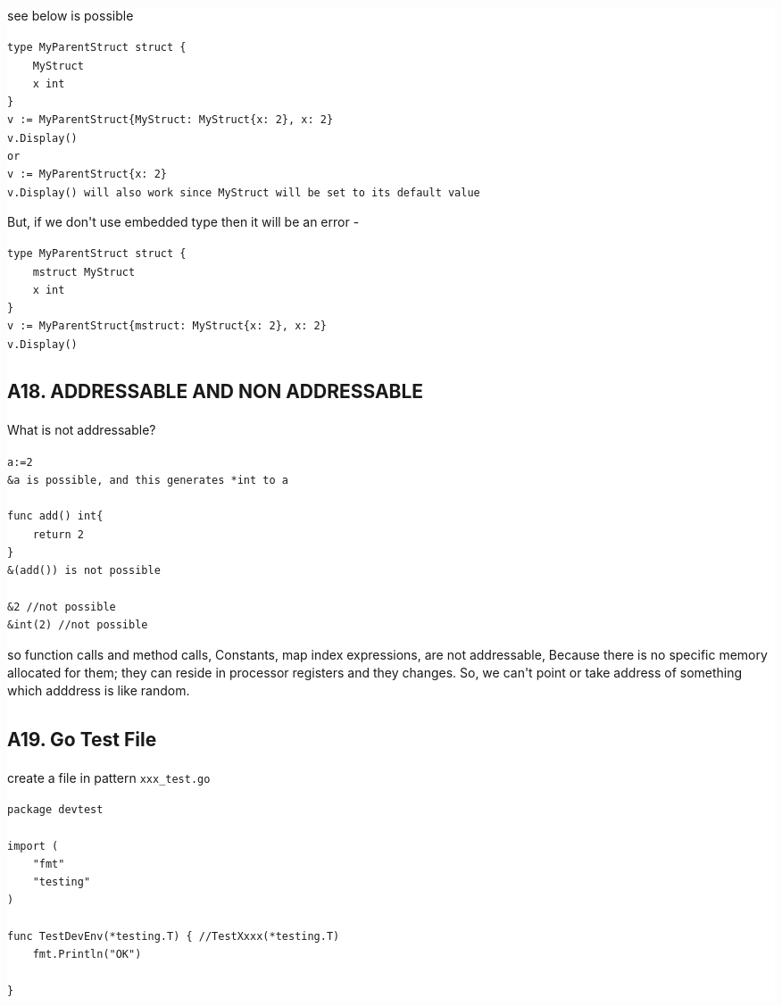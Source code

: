 see below is possible

```
type MyParentStruct struct {
	MyStruct
	x int
}
v := MyParentStruct{MyStruct: MyStruct{x: 2}, x: 2}
v.Display()
or
v := MyParentStruct{x: 2}
v.Display() will also work since MyStruct will be set to its default value
```

But, if we don't use embedded type then it will be an error -

```
type MyParentStruct struct {
	mstruct MyStruct
	x int
}
v := MyParentStruct{mstruct: MyStruct{x: 2}, x: 2}
v.Display()
```

## A18. ADDRESSABLE AND NON ADDRESSABLE

What is not addressable?

```
a:=2
&a is possible, and this generates *int to a

func add() int{
	return 2
}
&(add()) is not possible

&2 //not possible
&int(2) //not possible
```

so function calls and method calls, Constants, map index expressions, are not addressable, Because there is no specific memory allocated for them; they can reside in processor registers and they changes. So, we can't point or take address of something which adddress is like random.

## A19. Go Test File

create a file in pattern `xxx_test.go`

```
package devtest

import (
	"fmt"
	"testing"
)

func TestDevEnv(*testing.T) { //TestXxxx(*testing.T)
	fmt.Println("OK")

}

```

